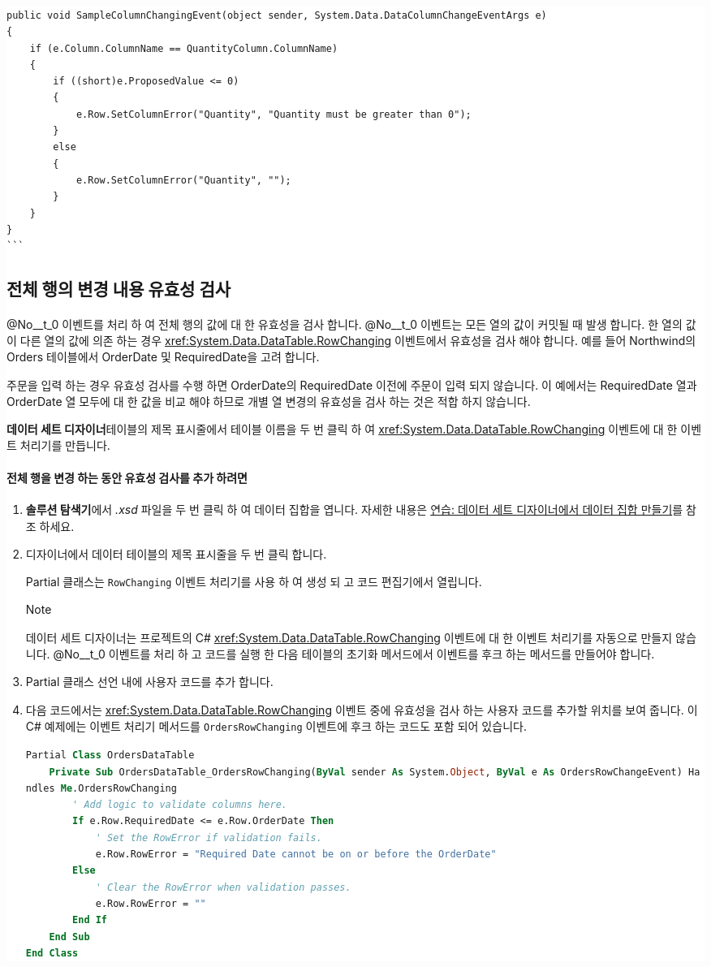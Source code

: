     public void SampleColumnChangingEvent(object sender, System.Data.DataColumnChangeEventArgs e)
    {
        if (e.Column.ColumnName == QuantityColumn.ColumnName)
        {
            if ((short)e.ProposedValue <= 0)
            {
                e.Row.SetColumnError("Quantity", "Quantity must be greater than 0");
            }
            else
            {
                e.Row.SetColumnError("Quantity", "");
            }
        }
    }
    ```

## <a name="validate-changes-to-whole-rows"></a>전체 행의 변경 내용 유효성 검사
@No__t_0 이벤트를 처리 하 여 전체 행의 값에 대 한 유효성을 검사 합니다. @No__t_0 이벤트는 모든 열의 값이 커밋될 때 발생 합니다. 한 열의 값이 다른 열의 값에 의존 하는 경우 <xref:System.Data.DataTable.RowChanging> 이벤트에서 유효성을 검사 해야 합니다. 예를 들어 Northwind의 Orders 테이블에서 OrderDate 및 RequiredDate을 고려 합니다.

주문을 입력 하는 경우 유효성 검사를 수행 하면 OrderDate의 RequiredDate 이전에 주문이 입력 되지 않습니다. 이 예에서는 RequiredDate 열과 OrderDate 열 모두에 대 한 값을 비교 해야 하므로 개별 열 변경의 유효성을 검사 하는 것은 적합 하지 않습니다.

**데이터 세트 디자이너**테이블의 제목 표시줄에서 테이블 이름을 두 번 클릭 하 여 <xref:System.Data.DataTable.RowChanging> 이벤트에 대 한 이벤트 처리기를 만듭니다.

#### <a name="to-add-validation-during-changes-to-whole-rows"></a>전체 행을 변경 하는 동안 유효성 검사를 추가 하려면

1. **솔루션 탐색기**에서 *.xsd* 파일을 두 번 클릭 하 여 데이터 집합을 엽니다. 자세한 내용은 [연습: 데이터 세트 디자이너에서 데이터 집합 만들기](walkthrough-creating-a-dataset-with-the-dataset-designer.md)를 참조 하세요.

2. 디자이너에서 데이터 테이블의 제목 표시줄을 두 번 클릭 합니다.

     Partial 클래스는 `RowChanging` 이벤트 처리기를 사용 하 여 생성 되 고 코드 편집기에서 열립니다.

    > [!NOTE]
    > 데이터 세트 디자이너는 프로젝트의 C# <xref:System.Data.DataTable.RowChanging> 이벤트에 대 한 이벤트 처리기를 자동으로 만들지 않습니다. @No__t_0 이벤트를 처리 하 고 코드를 실행 한 다음 테이블의 초기화 메서드에서 이벤트를 후크 하는 메서드를 만들어야 합니다.

3. Partial 클래스 선언 내에 사용자 코드를 추가 합니다.

4. 다음 코드에서는 <xref:System.Data.DataTable.RowChanging> 이벤트 중에 유효성을 검사 하는 사용자 코드를 추가할 위치를 보여 줍니다. 이 C# 예제에는 이벤트 처리기 메서드를 `OrdersRowChanging` 이벤트에 후크 하는 코드도 포함 되어 있습니다.

    ```vb
    Partial Class OrdersDataTable
        Private Sub OrdersDataTable_OrdersRowChanging(ByVal sender As System.Object, ByVal e As OrdersRowChangeEvent) Handles Me.OrdersRowChanging
            ' Add logic to validate columns here.
            If e.Row.RequiredDate <= e.Row.OrderDate Then
                ' Set the RowError if validation fails.
                e.Row.RowError = "Required Date cannot be on or before the OrderDate"
            Else
                ' Clear the RowError when validation passes.
                e.Row.RowError = ""
            End If
        End Sub
    End Class
    ```
